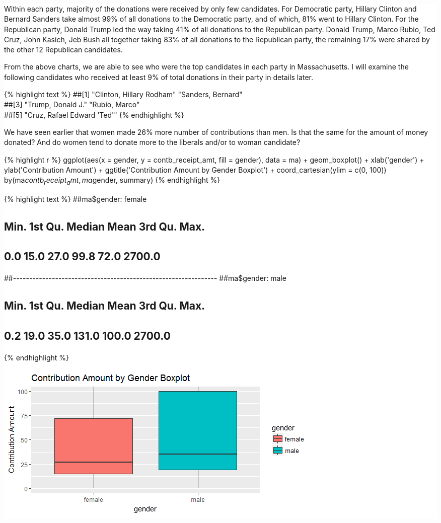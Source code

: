 Within each party, majority of the donations were received by only few candidates. For Democratic party, Hillary Clinton and Bernard Sanders take almost 99% of all donations to the Democratic party, and of which, 81% went to Hillary Clinton. For the Republican party, Donald Trump led the way taking 41% of all donations to the Republican party. Donald Trump, Marco Rubio, Ted Cruz, John Kasich, Jeb Bush all together taking 83% of all donations to the Republican party, the remaining 17% were shared by the other 12 Republican candidates.

From the above charts, we are able to see who were the top candidates in each party in Massachusetts. I will examine the following candidates who received at least 9% of total donations in their party in details later.

{% highlight text %}
##[1] "Clinton, Hillary Rodham"   "Sanders, Bernard"         
##[3] "Trump, Donald J."          "Rubio, Marco"             
##[5] "Cruz, Rafael Edward 'Ted'"
{% endhighlight %}

We have seen earlier that women made 26% more number of contributions than men. Is that the same for the amount of money donated? And do women tend to donate more to the liberals and/or to woman candidate?

{% highlight r %}
ggplot(aes(x = gender, y = contb_receipt_amt, fill = gender), data = ma) +
  geom_boxplot() +
  xlab('gender') +
  ylab('Contribution Amount') +
  ggtitle('Contribution Amount by Gender Boxplot') +
  coord_cartesian(ylim = c(0, 100))
by(ma$contb_receipt_amt, ma$gender, summary)
{% endhighlight %}

{% highlight text %}
##ma$gender: female
##   Min. 1st Qu.  Median    Mean 3rd Qu.    Max. 
##    0.0    15.0    27.0    99.8    72.0  2700.0 
##--------------------------------------------------------------- 
##ma$gender: male
##   Min. 1st Qu.  Median    Mean 3rd Qu.    Max. 
##    0.2    19.0    35.0   131.0   100.0  2700.0 
{% endhighlight %}

![election-14](/figs/2017-04-01-Election-Donation/election-14.png)
